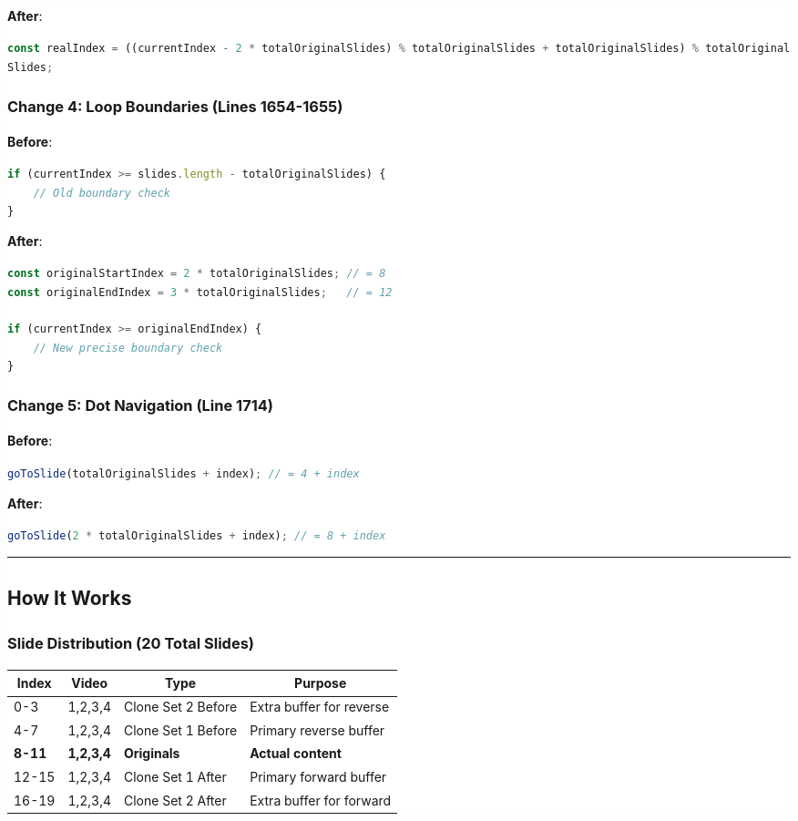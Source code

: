 **After**:
```javascript
const realIndex = ((currentIndex - 2 * totalOriginalSlides) % totalOriginalSlides + totalOriginalSlides) % totalOriginalSlides;
```

### Change 4: Loop Boundaries (Lines 1654-1655)

**Before**:
```javascript
if (currentIndex >= slides.length - totalOriginalSlides) {
    // Old boundary check
}
```

**After**:
```javascript
const originalStartIndex = 2 * totalOriginalSlides; // = 8
const originalEndIndex = 3 * totalOriginalSlides;   // = 12

if (currentIndex >= originalEndIndex) {
    // New precise boundary check
}
```

### Change 5: Dot Navigation (Line 1714)

**Before**:
```javascript
goToSlide(totalOriginalSlides + index); // = 4 + index
```

**After**:
```javascript
goToSlide(2 * totalOriginalSlides + index); // = 8 + index
```

---

## How It Works

### Slide Distribution (20 Total Slides)

| Index | Video | Type | Purpose |
|-------|-------|------|---------|
| 0-3 | 1,2,3,4 | Clone Set 2 Before | Extra buffer for reverse |
| 4-7 | 1,2,3,4 | Clone Set 1 Before | Primary reverse buffer |
| **8-11** | **1,2,3,4** | **Originals** | **Actual content** |
| 12-15 | 1,2,3,4 | Clone Set 1 After | Primary forward buffer |
| 16-19 | 1,2,3,4 | Clone Set 2 After | Extra buffer for forward |
